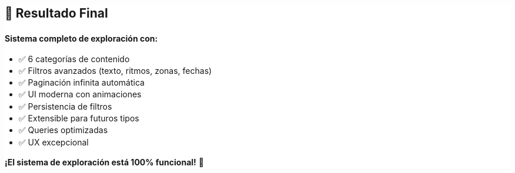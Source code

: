 
## 🎉 Resultado Final

**Sistema completo de exploración con:**
- ✅ 6 categorías de contenido
- ✅ Filtros avanzados (texto, ritmos, zonas, fechas)
- ✅ Paginación infinita automática
- ✅ UI moderna con animaciones
- ✅ Persistencia de filtros
- ✅ Extensible para futuros tipos
- ✅ Queries optimizadas
- ✅ UX excepcional

**¡El sistema de exploración está 100% funcional!** 🚀

